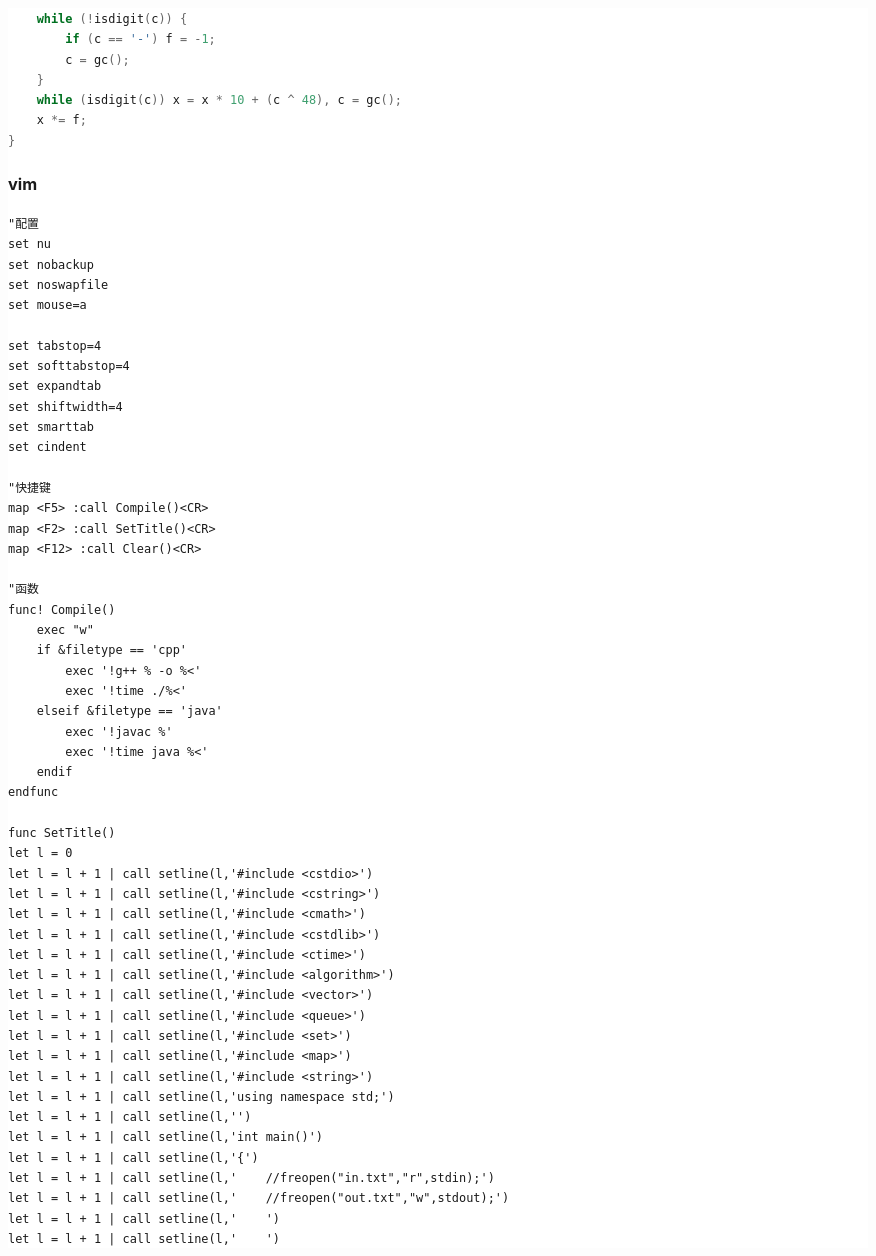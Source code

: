 ```c++
    while (!isdigit(c)) {
        if (c == '-') f = -1;
        c = gc();
    }
    while (isdigit(c)) x = x * 10 + (c ^ 48), c = gc();
    x *= f;
}
```

### vim

```vimrc
"配置
set nu
set nobackup
set noswapfile
set mouse=a

set tabstop=4
set softtabstop=4
set expandtab
set shiftwidth=4
set smarttab
set cindent

"快捷键
map <F5> :call Compile()<CR>
map <F2> :call SetTitle()<CR>
map <F12> :call Clear()<CR>

"函数
func! Compile()
    exec "w"
    if &filetype == 'cpp'
        exec '!g++ % -o %<'
        exec '!time ./%<'
    elseif &filetype == 'java'
        exec '!javac %'
        exec '!time java %<'
    endif
endfunc 

func SetTitle()
let l = 0
let l = l + 1 | call setline(l,'#include <cstdio>')
let l = l + 1 | call setline(l,'#include <cstring>')
let l = l + 1 | call setline(l,'#include <cmath>')
let l = l + 1 | call setline(l,'#include <cstdlib>')
let l = l + 1 | call setline(l,'#include <ctime>')
let l = l + 1 | call setline(l,'#include <algorithm>')
let l = l + 1 | call setline(l,'#include <vector>')
let l = l + 1 | call setline(l,'#include <queue>')
let l = l + 1 | call setline(l,'#include <set>')
let l = l + 1 | call setline(l,'#include <map>')
let l = l + 1 | call setline(l,'#include <string>')
let l = l + 1 | call setline(l,'using namespace std;')
let l = l + 1 | call setline(l,'')
let l = l + 1 | call setline(l,'int main()')
let l = l + 1 | call setline(l,'{')
let l = l + 1 | call setline(l,'    //freopen("in.txt","r",stdin);')
let l = l + 1 | call setline(l,'    //freopen("out.txt","w",stdout);')
let l = l + 1 | call setline(l,'    ')
let l = l + 1 | call setline(l,'    ')
```